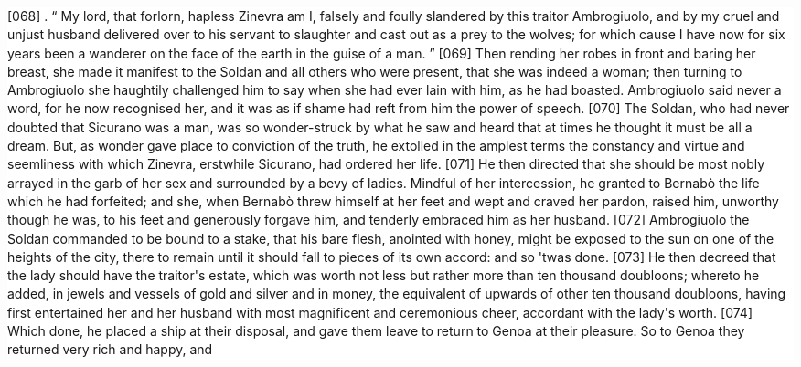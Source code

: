    [068]
  </a>
  .
  <q direct="unspecified">
   My lord, that forlorn, hapless Zinevra am I, falsely and
 foully slandered by this traitor Ambrogiuolo, and by my cruel
 and unjust husband delivered over to his servant to slaughter and
 cast out as a prey to the wolves; for which cause I have now for
 six years been a wanderer on the face of the earth in the guise of
 a man.
  </q>
  <a name="p02090069">
   [069]
  </a>
  Then rending her robes in front and baring her breast, she
 made it manifest to the Soldan and all others who were present,
 that she was indeed a woman; then turning to Ambrogiuolo she
 haughtily challenged him to say when she had ever lain with him,
 as he had boasted. Ambrogiuolo said never a word, for he now
 recognised her, and it was as if shame had reft from him the power
 of speech.
  <a name="p02090070">
   [070]
  </a>
  The Soldan, who had never doubted that Sicurano was
 a man, was so wonder-struck by what he saw and heard that at
 times he thought it must be all a dream. But, as wonder gave
 place to conviction of the truth, he extolled in the amplest terms the
 constancy and virtue and seemliness with which Zinevra, erstwhile
 Sicurano, had ordered her life.
  <a name="p02090071">
   [071]
  </a>
  He then directed that she should
 be most nobly arrayed in the garb of her sex and surrounded by a
 bevy of ladies. Mindful of her intercession, he granted to Bernab&ograve;
 the life which he had forfeited; and she, when Bernab&ograve; threw
 himself at her feet and wept and craved her pardon, raised him,
 unworthy though he was, to his feet and generously forgave him,
 and tenderly embraced him as her husband.
  <a name="p02090072">
   [072]
  </a>
  Ambrogiuolo the
 Soldan commanded to be bound to a stake, that his bare flesh,
 anointed with honey, might be exposed to the sun on one of the
 heights of the city, there to remain until it should fall to pieces
 of its own accord: and so 'twas done.
  <a name="p02090073">
   [073]
  </a>
  He then decreed that the
 lady should have the traitor's estate, which was worth not less but
 rather more than ten thousand doubloons; whereto he added, in
 jewels and vessels of gold and silver and in money, the equivalent
 of upwards of other ten thousand doubloons, having first entertained
 her and her husband with most magnificent and ceremonious cheer,
 accordant with the lady's worth.
  <a name="p02090074">
   [074]
  </a>
  Which done, he placed a ship at
  their disposal, and gave them leave to return to Genoa at their
 pleasure. So to Genoa they returned very rich and happy, and